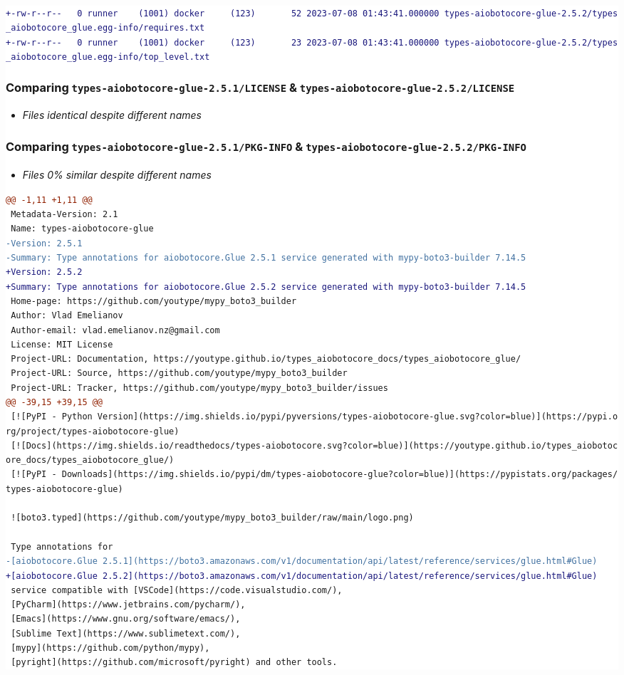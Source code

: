 ```diff
+-rw-r--r--   0 runner    (1001) docker     (123)       52 2023-07-08 01:43:41.000000 types-aiobotocore-glue-2.5.2/types_aiobotocore_glue.egg-info/requires.txt
+-rw-r--r--   0 runner    (1001) docker     (123)       23 2023-07-08 01:43:41.000000 types-aiobotocore-glue-2.5.2/types_aiobotocore_glue.egg-info/top_level.txt
```

### Comparing `types-aiobotocore-glue-2.5.1/LICENSE` & `types-aiobotocore-glue-2.5.2/LICENSE`

 * *Files identical despite different names*

### Comparing `types-aiobotocore-glue-2.5.1/PKG-INFO` & `types-aiobotocore-glue-2.5.2/PKG-INFO`

 * *Files 0% similar despite different names*

```diff
@@ -1,11 +1,11 @@
 Metadata-Version: 2.1
 Name: types-aiobotocore-glue
-Version: 2.5.1
-Summary: Type annotations for aiobotocore.Glue 2.5.1 service generated with mypy-boto3-builder 7.14.5
+Version: 2.5.2
+Summary: Type annotations for aiobotocore.Glue 2.5.2 service generated with mypy-boto3-builder 7.14.5
 Home-page: https://github.com/youtype/mypy_boto3_builder
 Author: Vlad Emelianov
 Author-email: vlad.emelianov.nz@gmail.com
 License: MIT License
 Project-URL: Documentation, https://youtype.github.io/types_aiobotocore_docs/types_aiobotocore_glue/
 Project-URL: Source, https://github.com/youtype/mypy_boto3_builder
 Project-URL: Tracker, https://github.com/youtype/mypy_boto3_builder/issues
@@ -39,15 +39,15 @@
 [![PyPI - Python Version](https://img.shields.io/pypi/pyversions/types-aiobotocore-glue.svg?color=blue)](https://pypi.org/project/types-aiobotocore-glue)
 [![Docs](https://img.shields.io/readthedocs/types-aiobotocore.svg?color=blue)](https://youtype.github.io/types_aiobotocore_docs/types_aiobotocore_glue/)
 [![PyPI - Downloads](https://img.shields.io/pypi/dm/types-aiobotocore-glue?color=blue)](https://pypistats.org/packages/types-aiobotocore-glue)
 
 ![boto3.typed](https://github.com/youtype/mypy_boto3_builder/raw/main/logo.png)
 
 Type annotations for
-[aiobotocore.Glue 2.5.1](https://boto3.amazonaws.com/v1/documentation/api/latest/reference/services/glue.html#Glue)
+[aiobotocore.Glue 2.5.2](https://boto3.amazonaws.com/v1/documentation/api/latest/reference/services/glue.html#Glue)
 service compatible with [VSCode](https://code.visualstudio.com/),
 [PyCharm](https://www.jetbrains.com/pycharm/),
 [Emacs](https://www.gnu.org/software/emacs/),
 [Sublime Text](https://www.sublimetext.com/),
 [mypy](https://github.com/python/mypy),
 [pyright](https://github.com/microsoft/pyright) and other tools.
```
